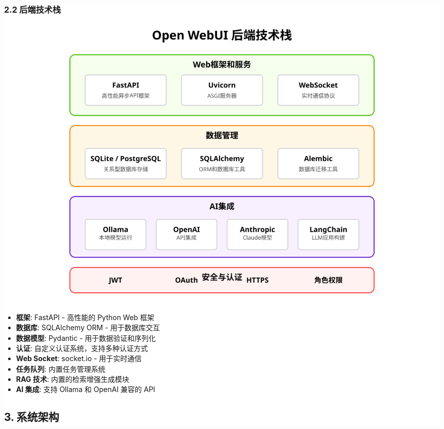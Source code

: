### 2.2 后端技术栈

<div align="center">
<img src="./images/backend_tech.svg" alt="后端技术栈" width="700"/>
</div>

- **框架**: FastAPI - 高性能的 Python Web 框架
- **数据库**: SQLAlchemy ORM - 用于数据库交互
- **数据模型**: Pydantic - 用于数据验证和序列化
- **认证**: 自定义认证系统，支持多种认证方式
- **Web Socket**: socket.io - 用于实时通信
- **任务队列**: 内置任务管理系统
- **RAG 技术**: 内置的检索增强生成模块
- **AI 集成**: 支持 Ollama 和 OpenAI 兼容的 API

## 3. 系统架构
